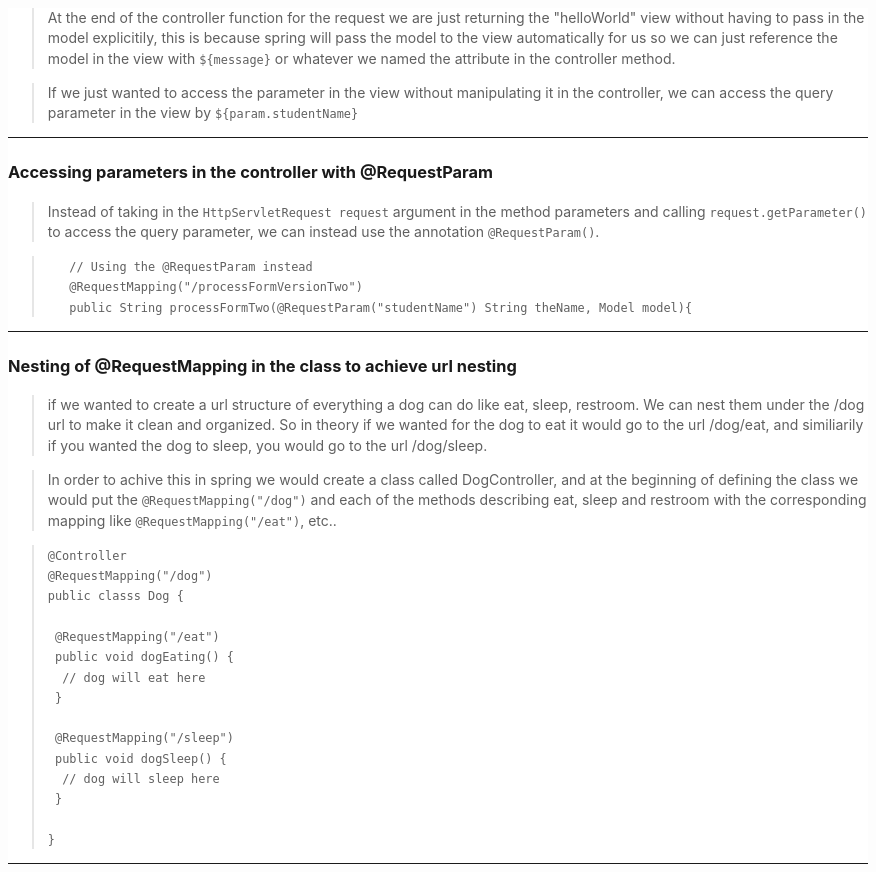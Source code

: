 > At the end of the controller function for the request we are just returning the "helloWorld" view without having to pass in the model explicitily, this is because spring will pass the model to the view automatically for us so we can just reference the model in the view with `${message}` or whatever we named the attribute in the controller method.

> If we just wanted to access the parameter in the view without manipulating it in the controller, we can access the query parameter in the view by `${param.studentName}`

---

### Accessing parameters in the controller with @RequestParam <a id='3.4'></a>
> Instead of taking in the `HttpServletRequest request` argument in the method parameters and calling `request.getParameter()` to access the query parameter, we can instead use the annotation `@RequestParam()`.

> ```
>    // Using the @RequestParam instead
>    @RequestMapping("/processFormVersionTwo")
>    public String processFormTwo(@RequestParam("studentName") String theName, Model model){
> ```

---

### Nesting of @RequestMapping in the class to achieve url nesting <a id='3.5'></a>
> if we wanted to create a url structure of everything a dog can do like eat, sleep, restroom. We can nest them under the /dog url to make it clean and organized. So in theory if we wanted for the dog to eat it would go to the url /dog/eat, and similiarily if you wanted the dog to sleep, you would go to the url /dog/sleep.

> In order to achive this in spring we would create a class called DogController, and at the beginning of defining the class we would put the `@RequestMapping("/dog")` and each of the methods describing eat, sleep and restroom with the corresponding mapping like `@RequestMapping("/eat")`, etc..

> ```
> @Controller
> @RequestMapping("/dog")
> public classs Dog {
> 
>  @RequestMapping("/eat")
>  public void dogEating() {
>   // dog will eat here
>  }
>
>  @RequestMapping("/sleep")
>  public void dogSleep() {
>   // dog will sleep here
>  }
>  
> }

---
